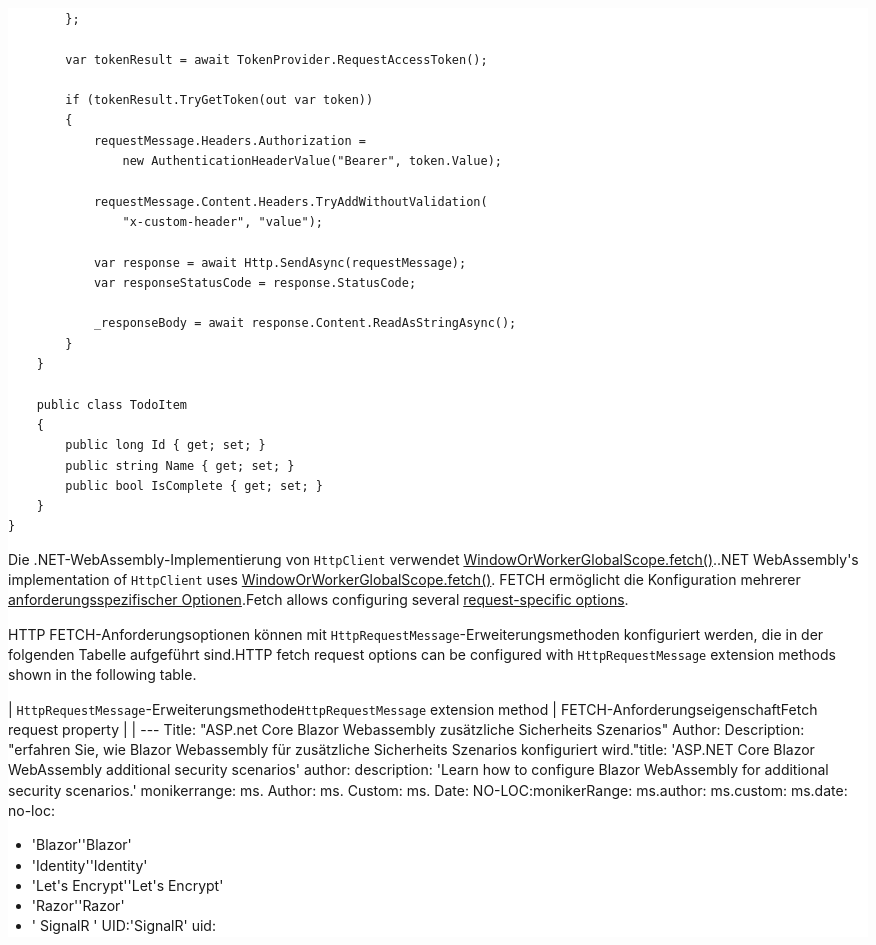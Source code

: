 ```razor
        };

        var tokenResult = await TokenProvider.RequestAccessToken();

        if (tokenResult.TryGetToken(out var token))
        {
            requestMessage.Headers.Authorization =
                new AuthenticationHeaderValue("Bearer", token.Value);

            requestMessage.Content.Headers.TryAddWithoutValidation(
                "x-custom-header", "value");

            var response = await Http.SendAsync(requestMessage);
            var responseStatusCode = response.StatusCode;

            _responseBody = await response.Content.ReadAsStringAsync();
        }
    }

    public class TodoItem
    {
        public long Id { get; set; }
        public string Name { get; set; }
        public bool IsComplete { get; set; }
    }
}
```

<span data-ttu-id="0bb42-150">Die .NET-WebAssembly-Implementierung von `HttpClient` verwendet [WindowOrWorkerGlobalScope.fetch()](https://developer.mozilla.org/docs/Web/API/WindowOrWorkerGlobalScope/fetch).</span><span class="sxs-lookup"><span data-stu-id="0bb42-150">.NET WebAssembly's implementation of `HttpClient` uses [WindowOrWorkerGlobalScope.fetch()](https://developer.mozilla.org/docs/Web/API/WindowOrWorkerGlobalScope/fetch).</span></span> <span data-ttu-id="0bb42-151">FETCH ermöglicht die Konfiguration mehrerer [anforderungsspezifischer Optionen](https://developer.mozilla.org/docs/Web/API/WindowOrWorkerGlobalScope/fetch#Parameters).</span><span class="sxs-lookup"><span data-stu-id="0bb42-151">Fetch allows configuring several [request-specific options](https://developer.mozilla.org/docs/Web/API/WindowOrWorkerGlobalScope/fetch#Parameters).</span></span> 

<span data-ttu-id="0bb42-152">HTTP FETCH-Anforderungsoptionen können mit `HttpRequestMessage`-Erweiterungsmethoden konfiguriert werden, die in der folgenden Tabelle aufgeführt sind.</span><span class="sxs-lookup"><span data-stu-id="0bb42-152">HTTP fetch request options can be configured with `HttpRequestMessage` extension methods shown in the following table.</span></span>

| <span data-ttu-id="0bb42-153">`HttpRequestMessage`-Erweiterungsmethode</span><span class="sxs-lookup"><span data-stu-id="0bb42-153">`HttpRequestMessage` extension method</span></span> | <span data-ttu-id="0bb42-154">FETCH-Anforderungseigenschaft</span><span class="sxs-lookup"><span data-stu-id="0bb42-154">Fetch request property</span></span> |
| ---
<span data-ttu-id="0bb42-155">Title: "ASP.net Core Blazor Webassembly zusätzliche Sicherheits Szenarios" Author: Description: "erfahren Sie, wie Blazor Webassembly für zusätzliche Sicherheits Szenarios konfiguriert wird."</span><span class="sxs-lookup"><span data-stu-id="0bb42-155">title: 'ASP.NET Core Blazor WebAssembly additional security scenarios' author: description: 'Learn how to configure Blazor WebAssembly for additional security scenarios.'</span></span>
<span data-ttu-id="0bb42-156">monikerrange: ms. Author: ms. Custom: ms. Date: NO-LOC:</span><span class="sxs-lookup"><span data-stu-id="0bb42-156">monikerRange: ms.author: ms.custom: ms.date: no-loc:</span></span>
- <span data-ttu-id="0bb42-157">'Blazor'</span><span class="sxs-lookup"><span data-stu-id="0bb42-157">'Blazor'</span></span>
- <span data-ttu-id="0bb42-158">'Identity'</span><span class="sxs-lookup"><span data-stu-id="0bb42-158">'Identity'</span></span>
- <span data-ttu-id="0bb42-159">'Let's Encrypt'</span><span class="sxs-lookup"><span data-stu-id="0bb42-159">'Let's Encrypt'</span></span>
- <span data-ttu-id="0bb42-160">'Razor'</span><span class="sxs-lookup"><span data-stu-id="0bb42-160">'Razor'</span></span>
- <span data-ttu-id="0bb42-161">' SignalR ' UID:</span><span class="sxs-lookup"><span data-stu-id="0bb42-161">'SignalR' uid:</span></span> 
